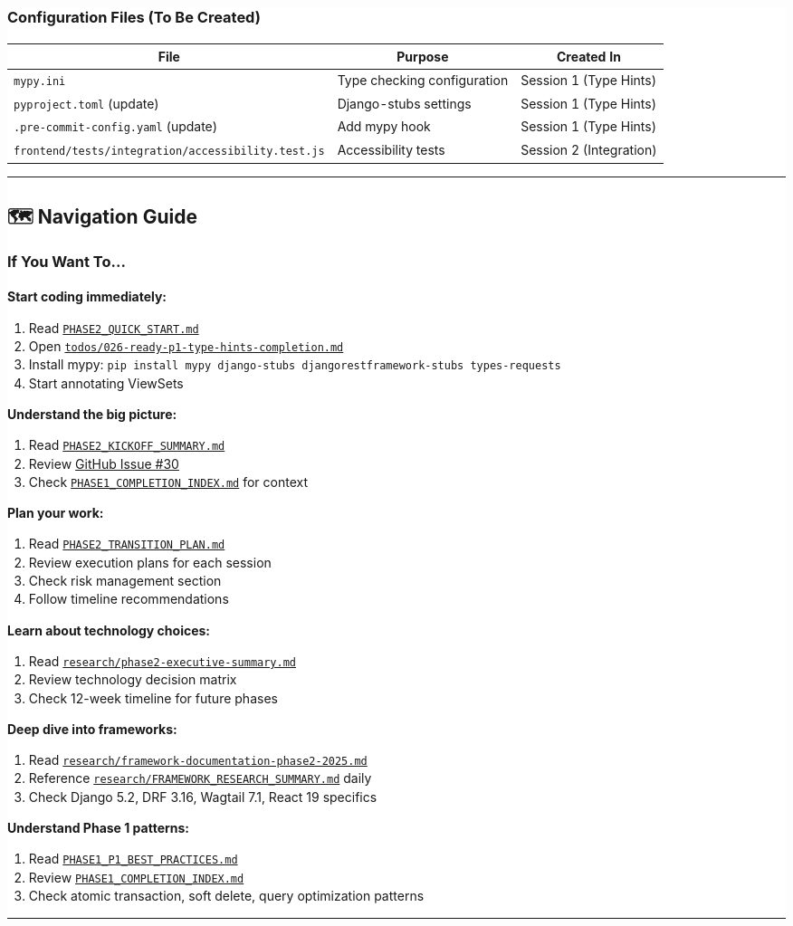 ### Configuration Files (To Be Created)

| File | Purpose | Created In |
|------|---------|-----------|
| `mypy.ini` | Type checking configuration | Session 1 (Type Hints) |
| `pyproject.toml` (update) | Django-stubs settings | Session 1 (Type Hints) |
| `.pre-commit-config.yaml` (update) | Add mypy hook | Session 1 (Type Hints) |
| `frontend/tests/integration/accessibility.test.js` | Accessibility tests | Session 2 (Integration) |

---

## 🗺️ Navigation Guide

### If You Want To...

**Start coding immediately:**
1. Read [`PHASE2_QUICK_START.md`](./PHASE2_QUICK_START.md)
2. Open [`todos/026-ready-p1-type-hints-completion.md`](../todos/026-ready-p1-type-hints-completion.md)
3. Install mypy: `pip install mypy django-stubs djangorestframework-stubs types-requests`
4. Start annotating ViewSets

**Understand the big picture:**
1. Read [`PHASE2_KICKOFF_SUMMARY.md`](./PHASE2_KICKOFF_SUMMARY.md)
2. Review [GitHub Issue #30](https://github.com/Xertox1234/learning_studio/issues/30)
3. Check [`PHASE1_COMPLETION_INDEX.md`](./PHASE1_COMPLETION_INDEX.md) for context

**Plan your work:**
1. Read [`PHASE2_TRANSITION_PLAN.md`](./PHASE2_TRANSITION_PLAN.md)
2. Review execution plans for each session
3. Check risk management section
4. Follow timeline recommendations

**Learn about technology choices:**
1. Read [`research/phase2-executive-summary.md`](./research/phase2-executive-summary.md)
2. Review technology decision matrix
3. Check 12-week timeline for future phases

**Deep dive into frameworks:**
1. Read [`research/framework-documentation-phase2-2025.md`](./research/framework-documentation-phase2-2025.md)
2. Reference [`research/FRAMEWORK_RESEARCH_SUMMARY.md`](./research/FRAMEWORK_RESEARCH_SUMMARY.md) daily
3. Check Django 5.2, DRF 3.16, Wagtail 7.1, React 19 specifics

**Understand Phase 1 patterns:**
1. Read [`PHASE1_P1_BEST_PRACTICES.md`](./PHASE1_P1_BEST_PRACTICES.md)
2. Review [`PHASE1_COMPLETION_INDEX.md`](./PHASE1_COMPLETION_INDEX.md)
3. Check atomic transaction, soft delete, query optimization patterns

---

